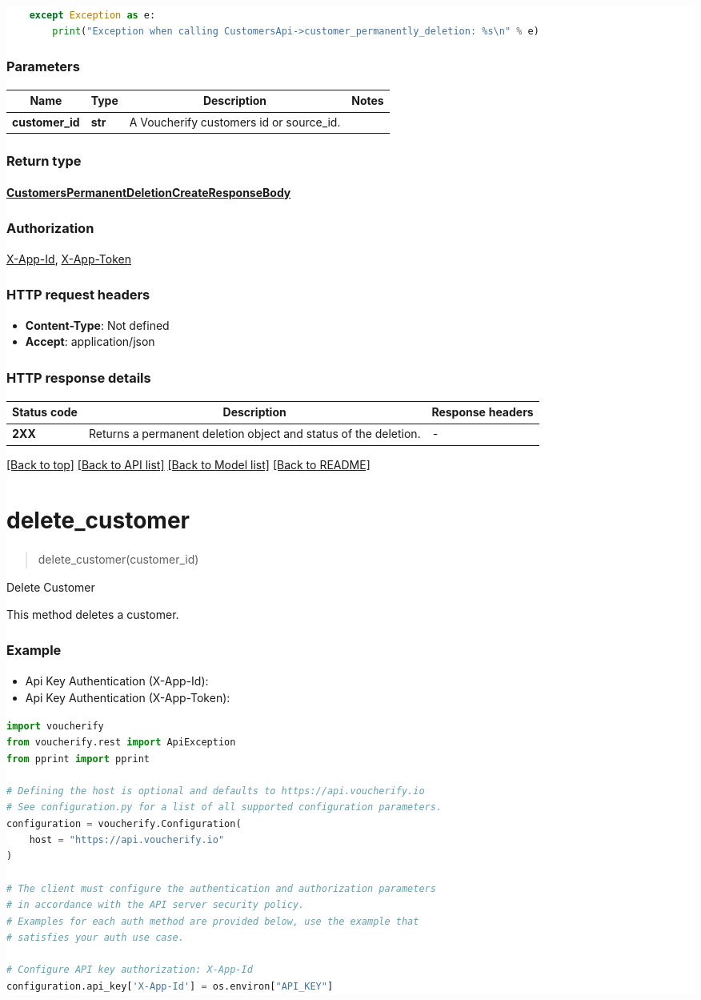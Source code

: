 ```python
    except Exception as e:
        print("Exception when calling CustomersApi->customer_permanently_deletion: %s\n" % e)
```



### Parameters


Name | Type | Description  | Notes
------------- | ------------- | ------------- | -------------
 **customer_id** | **str**| A Voucherify customers id or source_id. | 

### Return type

[**CustomersPermanentDeletionCreateResponseBody**](CustomersPermanentDeletionCreateResponseBody.md)

### Authorization

[X-App-Id](../README.md#X-App-Id), [X-App-Token](../README.md#X-App-Token)

### HTTP request headers

 - **Content-Type**: Not defined
 - **Accept**: application/json

### HTTP response details

| Status code | Description | Response headers |
|-------------|-------------|------------------|
**2XX** | Returns a permanent deletion object and status of the deletion. |  -  |

[[Back to top]](#) [[Back to API list]](../README.md#documentation-for-api-endpoints) [[Back to Model list]](../README.md#documentation-for-models) [[Back to README]](../README.md)

# **delete_customer**
> delete_customer(customer_id)

Delete Customer

This method deletes a customer.

### Example

* Api Key Authentication (X-App-Id):
* Api Key Authentication (X-App-Token):

```python
import voucherify
from voucherify.rest import ApiException
from pprint import pprint

# Defining the host is optional and defaults to https://api.voucherify.io
# See configuration.py for a list of all supported configuration parameters.
configuration = voucherify.Configuration(
    host = "https://api.voucherify.io"
)

# The client must configure the authentication and authorization parameters
# in accordance with the API server security policy.
# Examples for each auth method are provided below, use the example that
# satisfies your auth use case.

# Configure API key authorization: X-App-Id
configuration.api_key['X-App-Id'] = os.environ["API_KEY"]

```